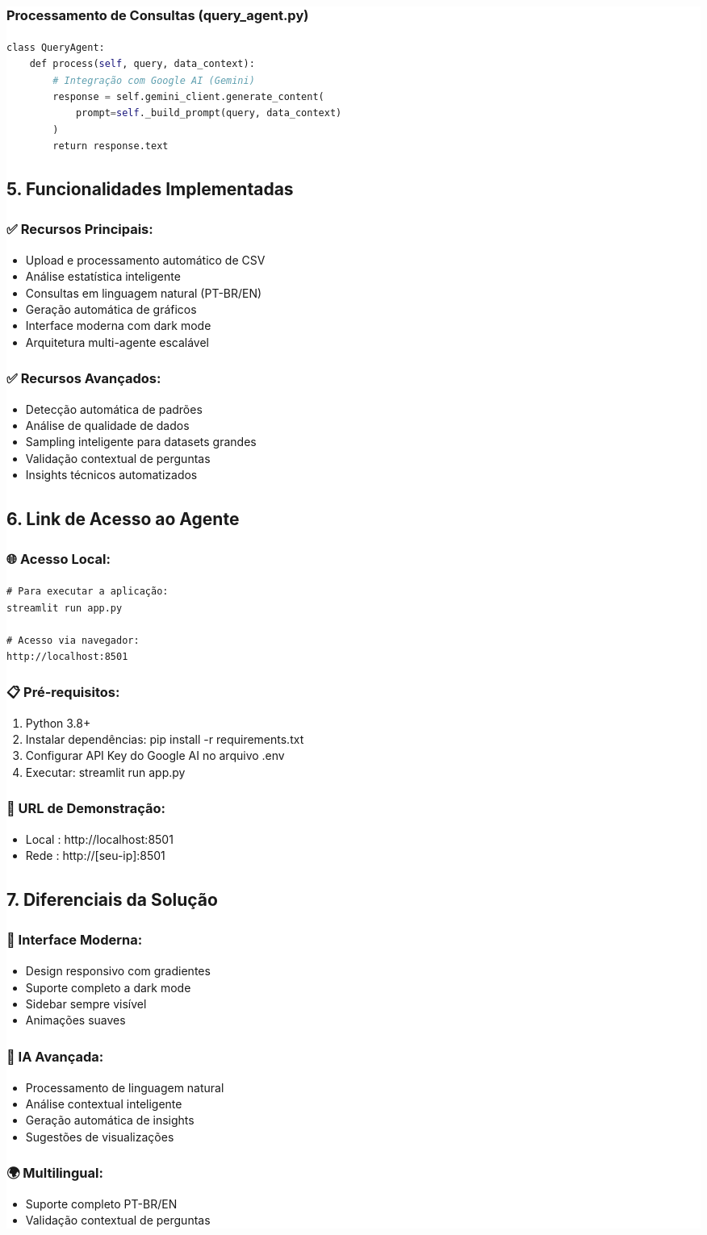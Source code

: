 ### Processamento de Consultas (query_agent.py)
```python
class QueryAgent:
    def process(self, query, data_context):
        # Integração com Google AI (Gemini)
        response = self.gemini_client.generate_content(
            prompt=self._build_prompt(query, data_context)
        )
        return response.text
```
## 5. Funcionalidades Implementadas
### ✅ Recursos Principais:
- Upload e processamento automático de CSV
- Análise estatística inteligente
- Consultas em linguagem natural (PT-BR/EN)
- Geração automática de gráficos
- Interface moderna com dark mode
- Arquitetura multi-agente escalável
### ✅ Recursos Avançados:
- Detecção automática de padrões
- Análise de qualidade de dados
- Sampling inteligente para datasets grandes
- Validação contextual de perguntas
- Insights técnicos automatizados
## 6. Link de Acesso ao Agente
### 🌐 Acesso Local:
```
# Para executar a aplicação:
streamlit run app.py

# Acesso via navegador:
http://localhost:8501
```
### 📋 Pré-requisitos:
1. Python 3.8+
2. Instalar dependências: pip install -r requirements.txt
3. Configurar API Key do Google AI no arquivo .env
4. Executar: streamlit run app.py
### 🔗 URL de Demonstração:
- Local : http://localhost:8501
- Rede : http://[seu-ip]:8501
## 7. Diferenciais da Solução
### 🎨 Interface Moderna:
- Design responsivo com gradientes
- Suporte completo a dark mode
- Sidebar sempre visível
- Animações suaves
### 🤖 IA Avançada:
- Processamento de linguagem natural
- Análise contextual inteligente
- Geração automática de insights
- Sugestões de visualizações
### 🌍 Multilingual:
- Suporte completo PT-BR/EN
- Validação contextual de perguntas